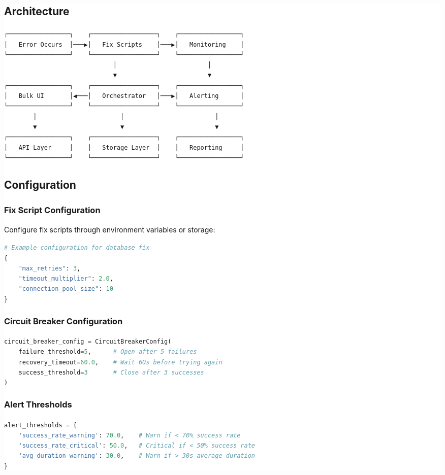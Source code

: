 ## Architecture

```
┌─────────────────┐    ┌──────────────────┐    ┌─────────────────┐
│   Error Occurs  │───▶│   Fix Scripts    │───▶│   Monitoring    │
└─────────────────┘    └──────────────────┘    └─────────────────┘
                              │                         │
                              ▼                         ▼
┌─────────────────┐    ┌──────────────────┐    ┌─────────────────┐
│   Bulk UI       │◀───│   Orchestrator   │───▶│   Alerting      │
└─────────────────┘    └──────────────────┘    └─────────────────┘
        │                       │                         │
        ▼                       ▼                         ▼
┌─────────────────┐    ┌──────────────────┐    ┌─────────────────┐
│   API Layer     │    │   Storage Layer  │    │   Reporting     │
└─────────────────┘    └──────────────────┘    └─────────────────┘
```

## Configuration

### Fix Script Configuration

Configure fix scripts through environment variables or storage:

```python
# Example configuration for database fix
{
    "max_retries": 3,
    "timeout_multiplier": 2.0,
    "connection_pool_size": 10
}
```

### Circuit Breaker Configuration

```python
circuit_breaker_config = CircuitBreakerConfig(
    failure_threshold=5,      # Open after 5 failures
    recovery_timeout=60.0,    # Wait 60s before trying again
    success_threshold=3       # Close after 3 successes
)
```

### Alert Thresholds

```python
alert_thresholds = {
    'success_rate_warning': 70.0,    # Warn if < 70% success rate
    'success_rate_critical': 50.0,   # Critical if < 50% success rate
    'avg_duration_warning': 30.0,    # Warn if > 30s average duration
}
```
